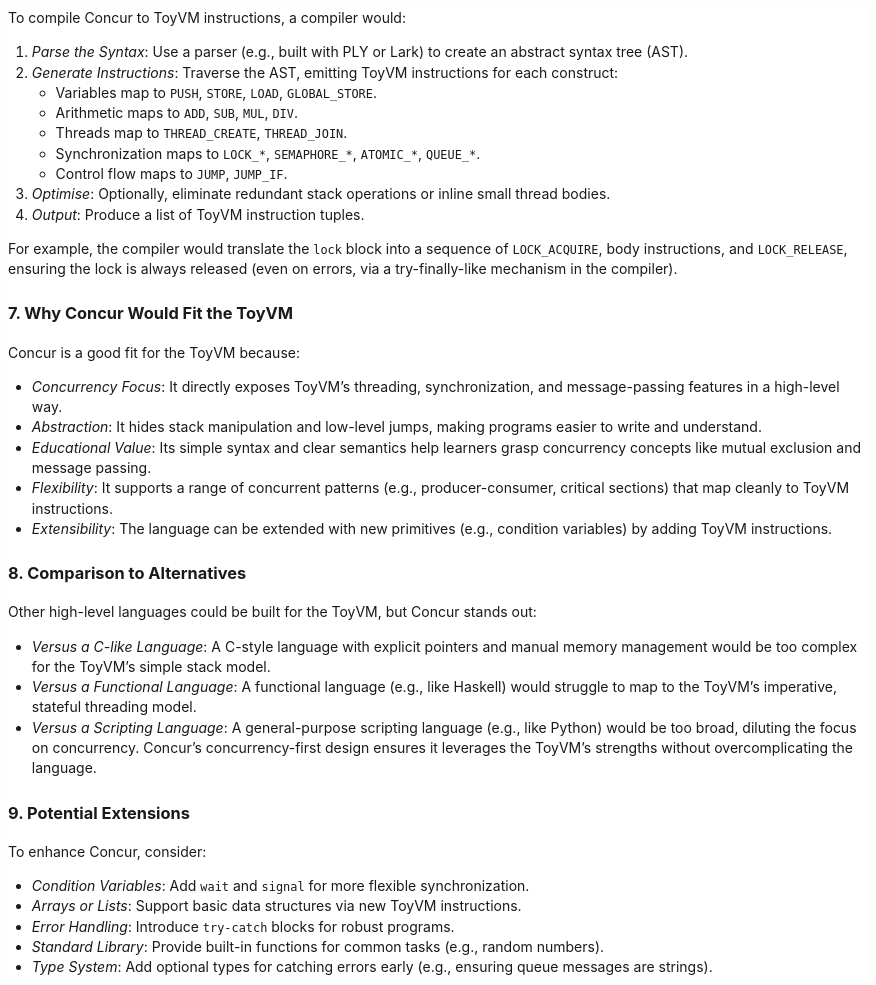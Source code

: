 To compile Concur to ToyVM instructions, a compiler would:
1. *Parse the Syntax*: Use a parser (e.g., built with PLY or Lark) to create an abstract syntax tree (AST).
2. *Generate Instructions*: Traverse the AST, emitting ToyVM instructions for each construct:
   - Variables map to `PUSH`, `STORE`, `LOAD`, `GLOBAL_STORE`.
   - Arithmetic maps to `ADD`, `SUB`, `MUL`, `DIV`.
   - Threads map to `THREAD_CREATE`, `THREAD_JOIN`.
   - Synchronization maps to `LOCK_*`, `SEMAPHORE_*`, `ATOMIC_*`, `QUEUE_*`.
   - Control flow maps to `JUMP`, `JUMP_IF`.
3. *Optimise*: Optionally, eliminate redundant stack operations or inline small thread bodies.
4. *Output*: Produce a list of ToyVM instruction tuples.

For example, the compiler would translate the `lock` block into a sequence of `LOCK_ACQUIRE`, body instructions, and `LOCK_RELEASE`, ensuring the lock is always released (even on errors, via a try-finally-like mechanism in the compiler).


### 7. Why Concur Would Fit the ToyVM

Concur is a good fit for the ToyVM because:
- *Concurrency Focus*: It directly exposes ToyVM’s threading, synchronization, and message-passing features in a high-level way.
- *Abstraction*: It hides stack manipulation and low-level jumps, making programs easier to write and understand.
- *Educational Value*: Its simple syntax and clear semantics help learners grasp concurrency concepts like mutual exclusion and message passing.
- *Flexibility*: It supports a range of concurrent patterns (e.g., producer-consumer, critical sections) that map cleanly to ToyVM instructions.
- *Extensibility*: The language can be extended with new primitives (e.g., condition variables) by adding ToyVM instructions.


### 8. Comparison to Alternatives

Other high-level languages could be built for the ToyVM, but Concur stands out:
- *Versus a C-like Language*: A C-style language with explicit pointers and manual memory management would be too complex for the ToyVM’s simple stack model.
- *Versus a Functional Language*: A functional language (e.g., like Haskell) would struggle to map to the ToyVM’s imperative, stateful threading model.
- *Versus a Scripting Language*: A general-purpose scripting language (e.g., like Python) would be too broad, diluting the focus on concurrency.
Concur’s concurrency-first design ensures it leverages the ToyVM’s strengths without overcomplicating the language.


### 9. Potential Extensions

To enhance Concur, consider:
- *Condition Variables*: Add `wait` and `signal` for more flexible synchronization.
- *Arrays or Lists*: Support basic data structures via new ToyVM instructions.
- *Error Handling*: Introduce `try-catch` blocks for robust programs.
- *Standard Library*: Provide built-in functions for common tasks (e.g., random numbers).
- *Type System*: Add optional types for catching errors early (e.g., ensuring queue messages are strings).
